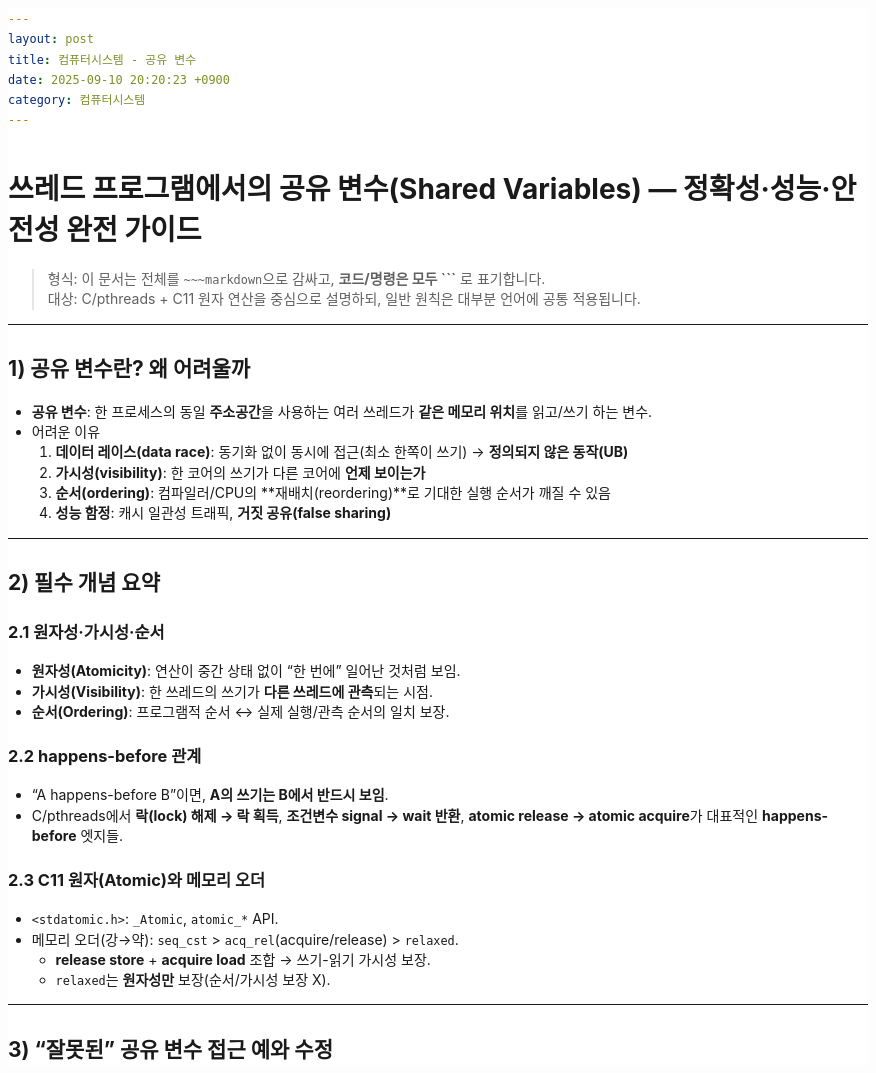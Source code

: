 ```yaml
---
layout: post
title: 컴퓨터시스템 - 공유 변수
date: 2025-09-10 20:20:23 +0900
category: 컴퓨터시스템
---
```

# 쓰레드 프로그램에서의 **공유 변수(Shared Variables)** — 정확성·성능·안전성 완전 가이드

> 형식: 이 문서는 전체를 `~~~markdown`으로 감싸고, **코드/명령은 모두 ```** 로 표기합니다.  
> 대상: C/pthreads + C11 원자 연산을 중심으로 설명하되, 일반 원칙은 대부분 언어에 공통 적용됩니다.

---

## 1) 공유 변수란? 왜 어려울까

- **공유 변수**: 한 프로세스의 동일 **주소공간**을 사용하는 여러 쓰레드가 **같은 메모리 위치**를 읽고/쓰기 하는 변수.
- 어려운 이유
  1. **데이터 레이스(data race)**: 동기화 없이 동시에 접근(최소 한쪽이 쓰기) → **정의되지 않은 동작(UB)**  
  2. **가시성(visibility)**: 한 코어의 쓰기가 다른 코어에 **언제 보이는가**  
  3. **순서(ordering)**: 컴파일러/CPU의 **재배치(reordering)**로 기대한 실행 순서가 깨질 수 있음  
  4. **성능 함정**: 캐시 일관성 트래픽, **거짓 공유(false sharing)**

---

## 2) 필수 개념 요약

### 2.1 원자성·가시성·순서
- **원자성(Atomicity)**: 연산이 중간 상태 없이 “한 번에” 일어난 것처럼 보임.
- **가시성(Visibility)**: 한 쓰레드의 쓰기가 **다른 쓰레드에 관측**되는 시점.
- **순서(Ordering)**: 프로그램적 순서 ↔ 실제 실행/관측 순서의 일치 보장.

### 2.2 happens-before 관계
- “A happens-before B”이면, **A의 쓰기는 B에서 반드시 보임**.
- C/pthreads에서 **락(lock) 해제 → 락 획득**, **조건변수 signal → wait 반환**, **atomic release → atomic acquire**가 대표적인 **happens-before** 엣지들.

### 2.3 C11 원자(Atomic)와 메모리 오더
- `<stdatomic.h>`: `_Atomic`, `atomic_*` API.
- 메모리 오더(강→약): `seq_cst` > `acq_rel`(acquire/release) > `relaxed`.
  - **release store** + **acquire load** 조합 → 쓰기-읽기 가시성 보장.
  - `relaxed`는 **원자성만** 보장(순서/가시성 보장 X).

---

## 3) “잘못된” 공유 변수 접근 예와 수정
